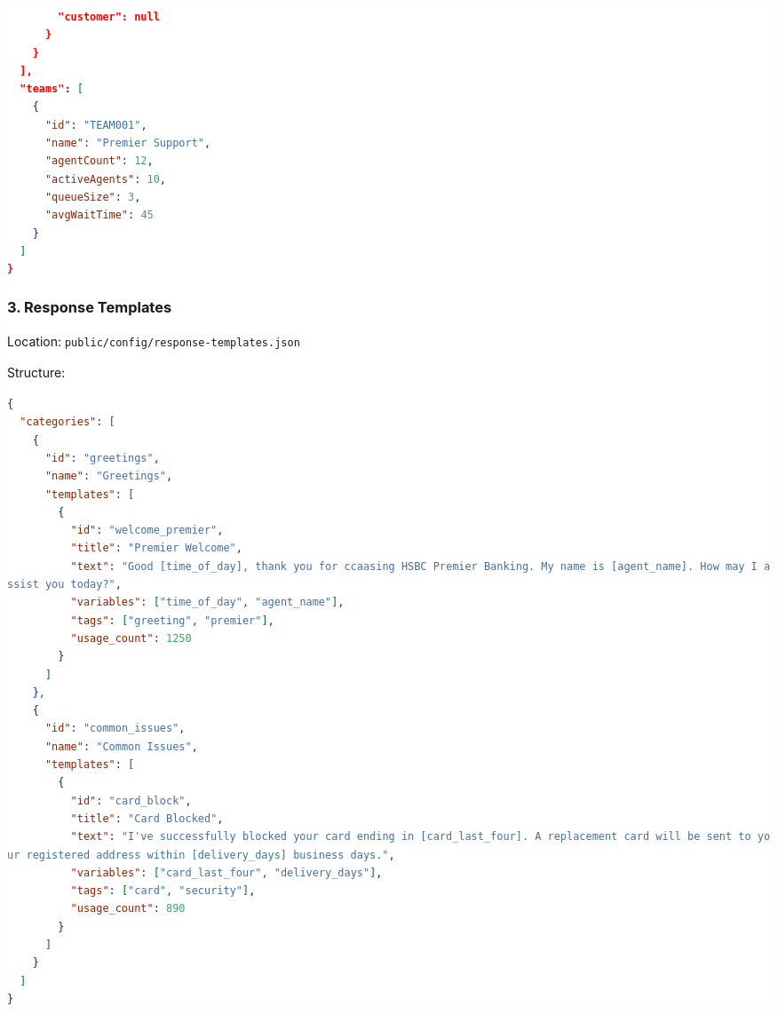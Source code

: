 ```json
        "customer": null
      }
    }
  ],
  "teams": [
    {
      "id": "TEAM001",
      "name": "Premier Support",
      "agentCount": 12,
      "activeAgents": 10,
      "queueSize": 3,
      "avgWaitTime": 45
    }
  ]
}
```

### 3. Response Templates
Location: `public/config/response-templates.json`

Structure:
```json
{
  "categories": [
    {
      "id": "greetings",
      "name": "Greetings",
      "templates": [
        {
          "id": "welcome_premier",
          "title": "Premier Welcome",
          "text": "Good [time_of_day], thank you for ccaasing HSBC Premier Banking. My name is [agent_name]. How may I assist you today?",
          "variables": ["time_of_day", "agent_name"],
          "tags": ["greeting", "premier"],
          "usage_count": 1250
        }
      ]
    },
    {
      "id": "common_issues",
      "name": "Common Issues",
      "templates": [
        {
          "id": "card_block",
          "title": "Card Blocked",
          "text": "I've successfully blocked your card ending in [card_last_four]. A replacement card will be sent to your registered address within [delivery_days] business days.",
          "variables": ["card_last_four", "delivery_days"],
          "tags": ["card", "security"],
          "usage_count": 890
        }
      ]
    }
  ]
}
```
